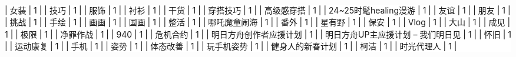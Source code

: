 | 女装 | 1 |
| 技巧 | 1 |
| 服饰 | 1 |
| 衬衫 | 1 |
| 干货 | 1 |
| 穿搭技巧 | 1 |
| 高级感穿搭 | 1 |
| 24~25时髦healing漫游 | 1 |
| 友谊 | 1 |
| 朋友 | 1 |
| 挑战 | 1 |
| 手绘 | 1 |
| 画画 | 1 |
| 国画 | 1 |
| 整活 | 1 |
| 哪吒魔童闹海 | 1 |
| 番外 | 1 |
| 星有野 | 1 |
| 保安 | 1 |
| Vlog | 1 |
| 大山 | 1 |
| 成见 | 1 |
| 极限 | 1 |
| 净罪作战 | 1 |
| 940 | 1 |
| 危机合约 | 1 |
| 明日方舟创作者应援计划 | 1 |
| 明日方舟UP主应援计划 – 我们明日见 | 1 |
| 怀旧 | 1 |
| 运动康复 | 1 |
| 手机 | 1 |
| 姿势 | 1 |
| 体态改善 | 1 |
| 玩手机姿势 | 1 |
| 健身人的新春计划 | 1 |
| 柯洁 | 1 |
| 时光代理人 | 1 |
